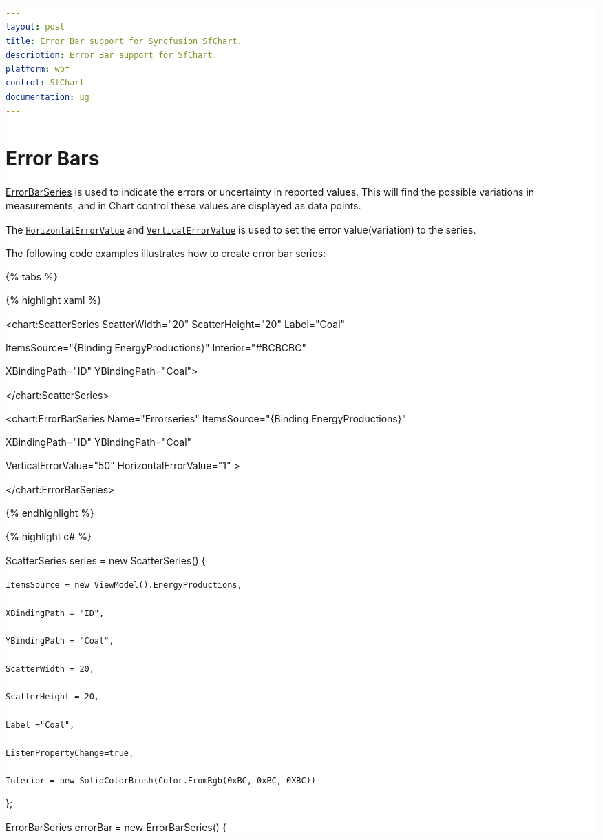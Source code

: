 ```yaml
---
layout: post
title: Error Bar support for Syncfusion SfChart.
description: Error Bar support for SfChart.
platform: wpf
control: SfChart
documentation: ug
---
```



# Error Bars

[ErrorBarSeries](https://help.syncfusion.com/cr/cref_files/wpf/Syncfusion.SfChart.WPF~Syncfusion.UI.Xaml.Charts.ErrorBarSeries.html#) is used to indicate the errors or uncertainty in reported values. This will find the possible variations in measurements, and in Chart control these values are displayed as data points.


The [`HorizontalErrorValue`](https://help.syncfusion.com/cr/cref_files/wpf/Syncfusion.SfChart.WPF~Syncfusion.UI.Xaml.Charts.ErrorBarSeries~HorizontalErrorValue.html#) and [`VerticalErrorValue`](https://help.syncfusion.com/cr/cref_files/wpf/Syncfusion.SfChart.WPF~Syncfusion.UI.Xaml.Charts.ErrorBarSeries~VerticalErrorValue.html#) is used to set the error value(variation) to the series.

The following code examples illustrates how to create error bar series:

{% tabs %}

{% highlight xaml %}

<chart:ScatterSeries ScatterWidth="20" ScatterHeight="20"  Label="Coal" 

ItemsSource="{Binding EnergyProductions}" Interior="#BCBCBC"

XBindingPath="ID" YBindingPath="Coal">

</chart:ScatterSeries>

<chart:ErrorBarSeries Name="Errorseries"   ItemsSource="{Binding EnergyProductions}" 

XBindingPath="ID" YBindingPath="Coal" 

VerticalErrorValue="50" HorizontalErrorValue="1" >

</chart:ErrorBarSeries>

{% endhighlight %}

{% highlight c# %}

ScatterSeries series = new ScatterSeries()
{

    ItemsSource = new ViewModel().EnergyProductions,

    XBindingPath = "ID",

    YBindingPath = "Coal",

    ScatterWidth = 20,

    ScatterHeight = 20,

    Label ="Coal",

    ListenPropertyChange=true,

    Interior = new SolidColorBrush(Color.FromRgb(0xBC, 0xBC, 0XBC))

};

ErrorBarSeries errorBar = new ErrorBarSeries()
{
